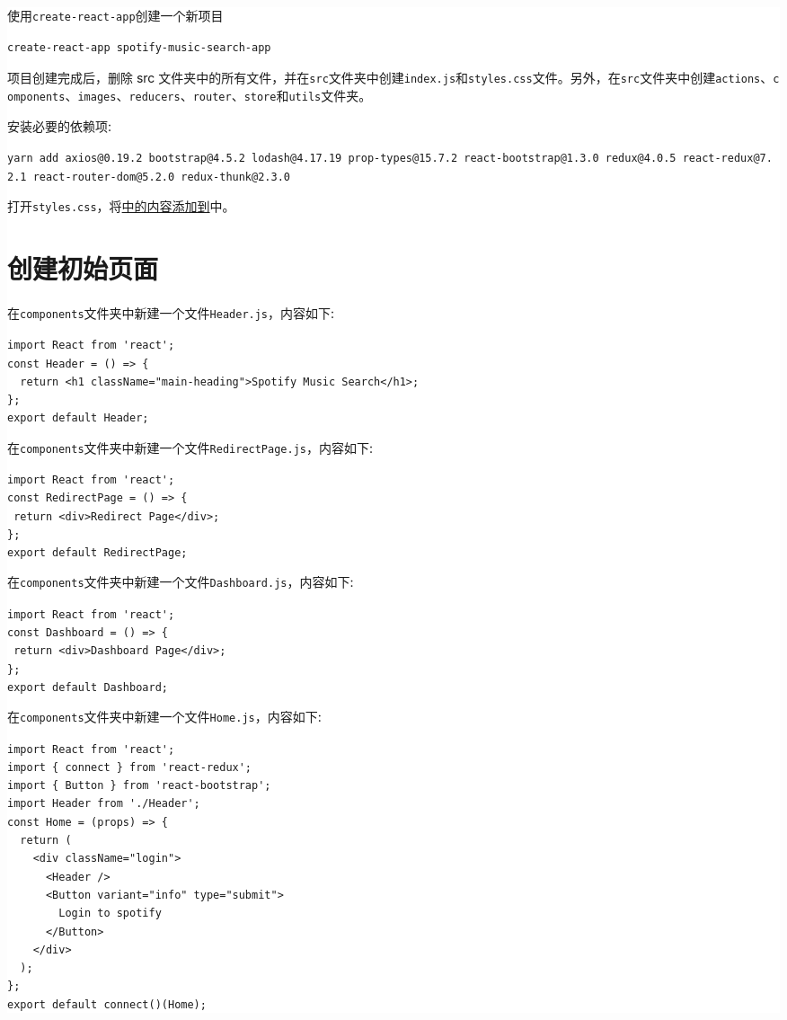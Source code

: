 使用`create-react-app`创建一个新项目

```
create-react-app spotify-music-search-app
```

项目创建完成后，删除 src 文件夹中的所有文件，并在`src`文件夹中创建`index.js`和`styles.css`文件。另外，在`src`文件夹中创建`actions`、`components`、`images`、`reducers`、`router`、`store`和`utils`文件夹。

安装必要的依赖项:

```
yarn add axios@0.19.2 bootstrap@4.5.2 lodash@4.17.19 prop-types@15.7.2 react-bootstrap@1.3.0 redux@4.0.5 react-redux@7.2.1 react-router-dom@5.2.0 redux-thunk@2.3.0
```

打开`styles.css`，将[中的内容添加到](https://github.com/myogeshchavan97/spotify-music-search-app/blob/master/src/styles.css)中。

# 创建初始页面

在`components`文件夹中新建一个文件`Header.js`，内容如下:

```
import React from 'react';
const Header = () => {
  return <h1 className="main-heading">Spotify Music Search</h1>;
};
export default Header;
```

在`components`文件夹中新建一个文件`RedirectPage.js`，内容如下:

```
import React from 'react';
const RedirectPage = () => {
 return <div>Redirect Page</div>;
};
export default RedirectPage;
```

在`components`文件夹中新建一个文件`Dashboard.js`，内容如下:

```
import React from 'react';
const Dashboard = () => {
 return <div>Dashboard Page</div>;
};
export default Dashboard;
```

在`components`文件夹中新建一个文件`Home.js`，内容如下:

```
import React from 'react';
import { connect } from 'react-redux';
import { Button } from 'react-bootstrap';
import Header from './Header';
const Home = (props) => {
  return (
    <div className="login">
      <Header />
      <Button variant="info" type="submit">
        Login to spotify
      </Button>
    </div>
  );
};
export default connect()(Home);
```
